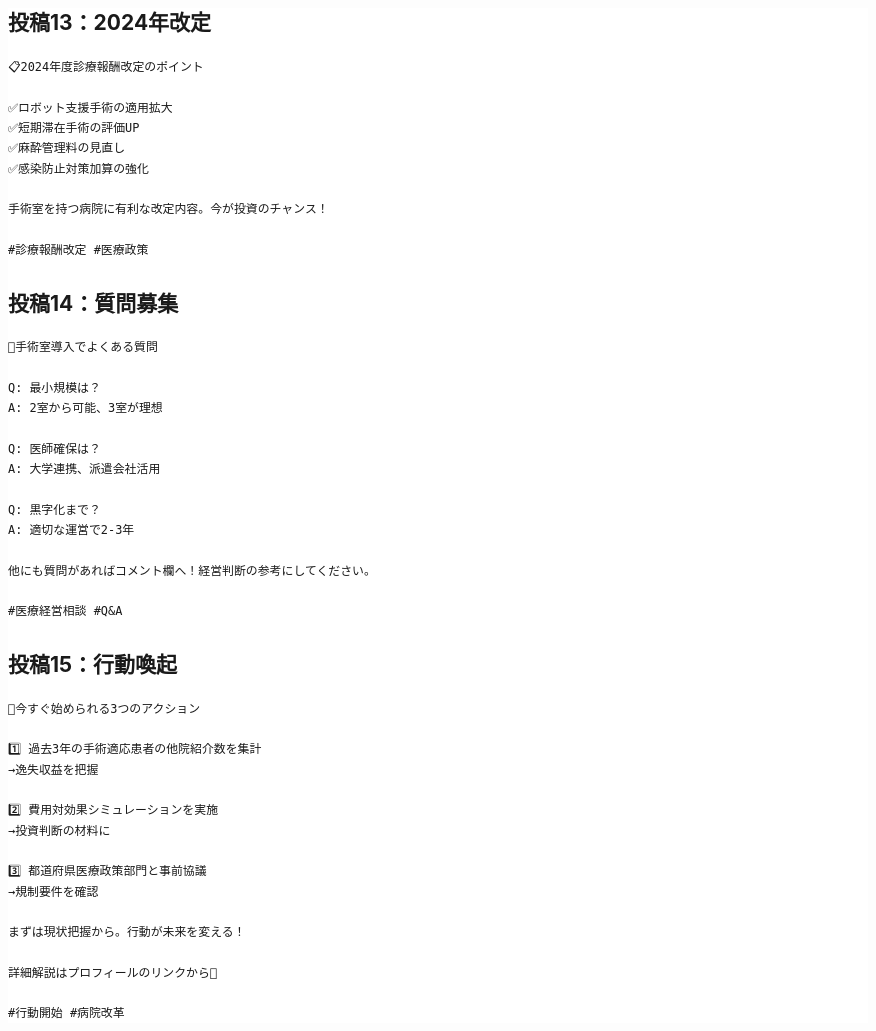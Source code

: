 ## 投稿13：2024年改定
```
📋2024年度診療報酬改定のポイント

✅ロボット支援手術の適用拡大
✅短期滞在手術の評価UP
✅麻酔管理料の見直し
✅感染防止対策加算の強化

手術室を持つ病院に有利な改定内容。今が投資のチャンス！

#診療報酬改定 #医療政策
```

## 投稿14：質問募集
```
🤔手術室導入でよくある質問

Q: 最小規模は？
A: 2室から可能、3室が理想

Q: 医師確保は？
A: 大学連携、派遣会社活用

Q: 黒字化まで？
A: 適切な運営で2-3年

他にも質問があればコメント欄へ！経営判断の参考にしてください。

#医療経営相談 #Q&A
```

## 投稿15：行動喚起
```
📢今すぐ始められる3つのアクション

1️⃣ 過去3年の手術適応患者の他院紹介数を集計
→逸失収益を把握

2️⃣ 費用対効果シミュレーションを実施
→投資判断の材料に

3️⃣ 都道府県医療政策部門と事前協議
→規制要件を確認

まずは現状把握から。行動が未来を変える！

詳細解説はプロフィールのリンクから📖

#行動開始 #病院改革
```
